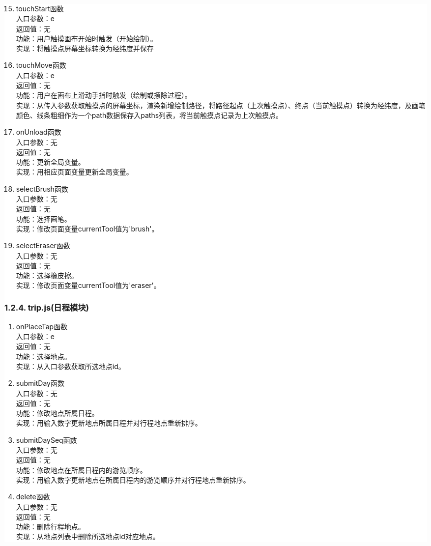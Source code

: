 15. touchStart函数  
入口参数：e  
返回值：无  
功能：用户触摸画布开始时触发（开始绘制）。  
实现：将触摸点屏幕坐标转换为经纬度并保存  

16. touchMove函数  
入口参数：e  
返回值：无  
功能：用户在画布上滑动手指时触发（绘制或擦除过程）。  
实现：从传入参数获取触摸点的屏幕坐标，渲染新增绘制路径，将路径起点（上次触摸点）、终点（当前触摸点）转换为经纬度，及画笔颜色、线条粗细作为一个path数据保存入paths列表，将当前触摸点记录为上次触摸点。  

17. onUnload函数  
入口参数：无  
返回值：无  
功能：更新全局变量。  
实现：用相应页面变量更新全局变量。  

18. selectBrush函数  
入口参数：无  
返回值：无  
功能：选择画笔。  
实现：修改页面变量currentTool值为'brush'。  

19. selectEraser函数  
入口参数：无  
返回值：无  
功能：选择橡皮擦。  
实现：修改页面变量currentTool值为'eraser'。  

<a id="markdown-124-trip.js日程模块" name="124-trip.js日程模块"></a>
### 1.2.4. trip.js(日程模块)

1. onPlaceTap函数  
入口参数：e  
返回值：无  
功能：选择地点。  
实现：从入口参数获取所选地点id。  

2. submitDay函数  
入口参数：无  
返回值：无  
功能：修改地点所属日程。  
实现：用输入数字更新地点所属日程并对行程地点重新排序。  

3. submitDaySeq函数  
入口参数：无  
返回值：无  
功能：修改地点在所属日程内的游览顺序。  
实现：用输入数字更新地点在所属日程内的游览顺序并对行程地点重新排序。  

4. delete函数  
入口参数：无  
返回值：无  
功能：删除行程地点。  
实现：从地点列表中删除所选地点id对应地点。  
